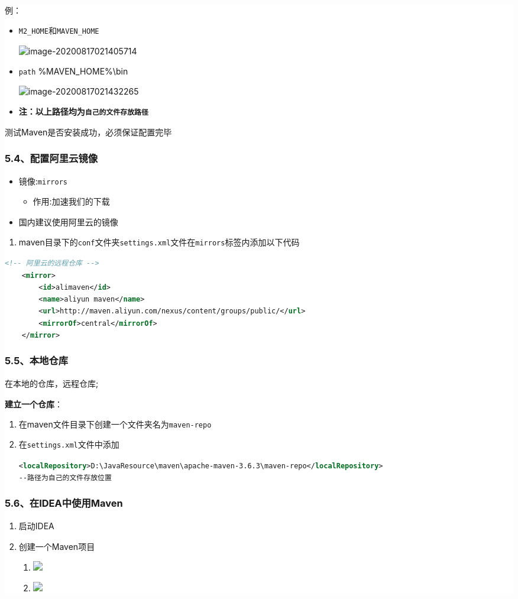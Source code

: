 例：

- `M2_HOME`和`MAVEN_HOME`

  ![image-20200817021405714](D:\笔记\JavaWeb\images\image-20200817021405714.png)

- `path` %MAVEN_HOME%\bin

  ![image-20200817021432265](D:\笔记\JavaWeb\images\image-20200817021432265.png)

- **注：以上路径均为`自己的文件存放路径`**



测试Maven是否安装成功，必须保证配置完毕

### 5.4、配置阿里云镜像

- 镜像:`mirrors`
  - 作用:加速我们的下载

- 国内建议使用阿里云的镜像

1. maven目录下的`conf`文件夹`settings.xml`文件在`mirrors`标签内添加以下代码

```xml
<!-- 阿里云的远程仓库 -->
    <mirror>
        <id>alimaven</id>
        <name>aliyun maven</name>
        <url>http://maven.aliyun.com/nexus/content/groups/public/</url>
        <mirrorOf>central</mirrorOf>
    </mirror>
```

### 5.5、本地仓库

在本地的仓库，远程仓库;

**建立一个仓库**：

1. 在maven文件目录下创建一个文件夹名为`maven-repo`

2. 在`settings.xml`文件中添加

   ```xml
   <localRepository>D:\JavaResource\maven\apache-maven-3.6.3\maven-repo</localRepository>
   --路径为自己的文件存放位置
   ```

### 5.6、在IDEA中使用Maven

1. 启动IDEA

2. 创建一个Maven项目

   1. ![](D:\笔记\JavaWeb\images\maven-IdeaCreatMaven.png)

   2. ![](D:\笔记\JavaWeb\images\maven-IdeaCreatMaven2.png)
